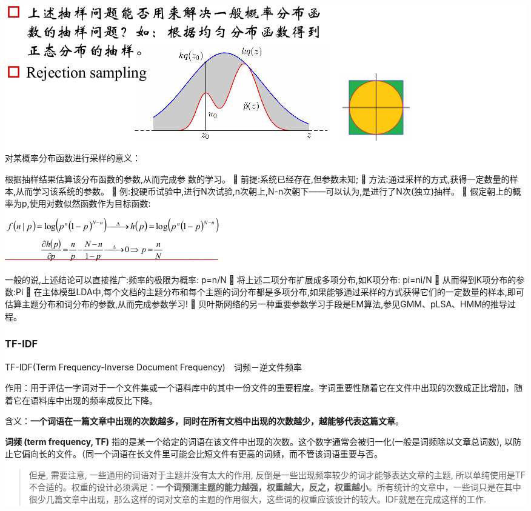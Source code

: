 ![election_26](assets/Selection_269.png)　![election_27](assets/Selection_270.png)

对某概率分布函数进行采样的意义：

根据抽样结果估算该分布函数的参数,从而完成参
数的学习。
 前提:系统已经存在,但参数未知;
 方法:通过采样的方式,获得一定数量的样本,从而学习该系统的参数。
 例:投硬币试验中,进行N次试验,n次朝上,N-n次朝下——可以认为,是进行了N次(独立)抽样。
 假定朝上的概率为p,使用对数似然函数作为目标函数:

![election_27](assets/Selection_271.png)

一般的说,上述结论可以直接推广:频率的极限为概率: p=n/N
 将上述二项分布扩展成多项分布,如K项分布: pi=ni/N
 从而得到K项分布的参数:Pi
 在主体模型LDA中,每个文档的主题分布和每个主题的词分布都是多项分布,如果能够通过采样的方式获得它们的一定数量的样本,即可估算主题分布和词分布的参数,从而完成参数学习!
 贝叶斯网络的另一种重要参数学习手段是EM算法,参见GMM、pLSA、HMM的推导过程。



### TF-IDF

TF-IDF(Term Frequency-Inverse Document Frequency)　词频－逆文件频率

作用：用于评估一字词对于一个文件集或一个语料库中的其中一份文件的重要程度。字词重要性随着它在文件中出现的次数成正比增加，随着它在语料库中出现的频率成反比下降。

含义：**一个词语在一篇文章中出现的次数越多，同时在所有文档中出现的次数越少，越能够代表这篇文章**。

**词频 (term frequency, TF)** 指的是某一个给定的词语在该文件中出现的次数。这个数字通常会被归一化(一般是词频除以文章总词数), 以防止它偏向长的文件。（同一个词语在长文件里可能会比短文件有更高的词频，而不管该词语重要与否。

> 但是, 需要注意, 一些通用的词语对于主题并没有太大的作用, 反倒是一些出现频率较少的词才能够表达文章的主题, 所以单纯使用是TF不合适的。权重的设计必须满足：**一个词预测主题的能力越强，权重越大，反之，权重越小**。所有统计的文章中，一些词只是在其中很少几篇文章中出现，那么这样的词对文章的主题的作用很大，这些词的权重应该设计的较大。IDF就是在完成这样的工作.
